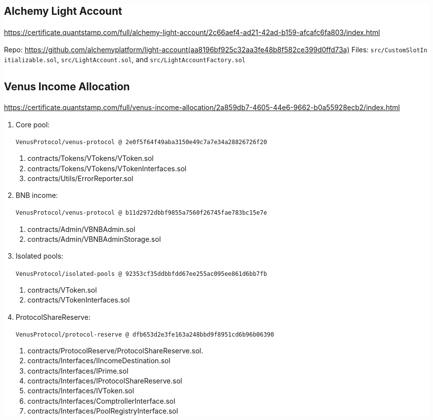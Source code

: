 ## Alchemy Light Account

https://certificate.quantstamp.com/full/alchemy-light-account/2c66aef4-ad21-42ad-b159-afcafc6fa803/index.html

Repo: https://github.com/alchemyplatform/light-account(aa8196bf925c32aa3fe48b8f582ce399d0ffd73a) Files: `src/CustomSlotInitializable.sol`, `src/LightAccount.sol`, and `src/LightAccountFactory.sol`

## Venus Income Allocation

https://certificate.quantstamp.com/full/venus-income-allocation/2a859db7-4605-44e6-9662-b0a55928ecb2/index.html

1. Core pool:

    

   ```
   VenusProtocol/venus-protocol @ 2e0f5f64f49aba3150e49c7a7e34a28826726f20
   ```

   1. contracts/Tokens/VTokens/VToken.sol
   2. contracts/Tokens/VTokens/VTokenInterfaces.sol
   3. contracts/Utils/ErrorReporter.sol

2. BNB income:

    

   ```
   VenusProtocol/venus-protocol @ b11d2972dbbf9855a7560f26745fae783bc15e7e
   ```

   1. contracts/Admin/VBNBAdmin.sol
   2. contracts/Admin/VBNBAdminStorage.sol

3. Isolated pools:

    

   ```
   VenusProtocol/isolated-pools @ 92353cf35ddbbfdd67ee255ac095ee861d6bb7fb
   ```

   1. contracts/VToken.sol
   2. contracts/VTokenInterfaces.sol

4. ProtocolShareReserve:

    

   ```
   VenusProtocol/protocol-reserve @ dfb653d2e3fe163a248bbd9f8951cd6b96b06390
   ```

   1. contracts/ProtocolReserve/ProtocolShareReserve.sol.
   2. contracts/Interfaces/IIncomeDestination.sol
   3. contracts/Interfaces/IPrime.sol
   4. contracts/Interfaces/IProtocolShareReserve.sol
   5. contracts/Interfaces/IVToken.sol
   6. contracts/Interfaces/ComptrollerInterface.sol
   7. contracts/Interfaces/PoolRegistryInterface.sol
